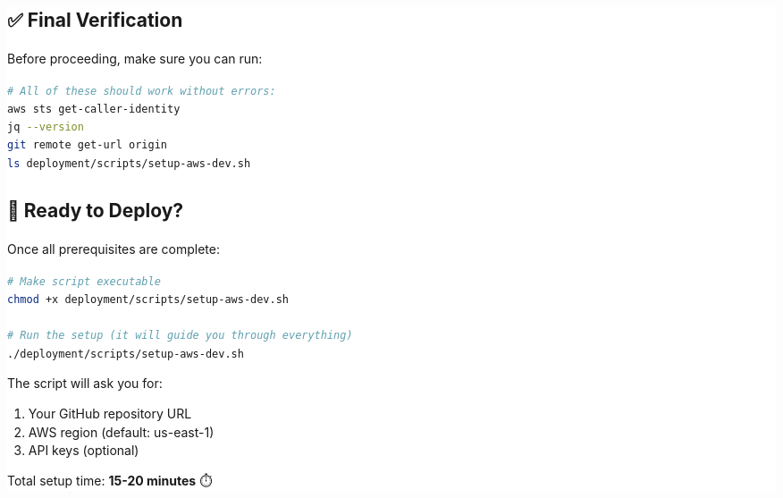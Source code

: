 ## ✅ **Final Verification**

Before proceeding, make sure you can run:

```bash
# All of these should work without errors:
aws sts get-caller-identity
jq --version
git remote get-url origin
ls deployment/scripts/setup-aws-dev.sh
```

## 🚀 **Ready to Deploy?**

Once all prerequisites are complete:

```bash
# Make script executable
chmod +x deployment/scripts/setup-aws-dev.sh

# Run the setup (it will guide you through everything)
./deployment/scripts/setup-aws-dev.sh
```

The script will ask you for:

1. Your GitHub repository URL
2. AWS region (default: us-east-1)
3. API keys (optional)

Total setup time: **15-20 minutes** ⏱️

